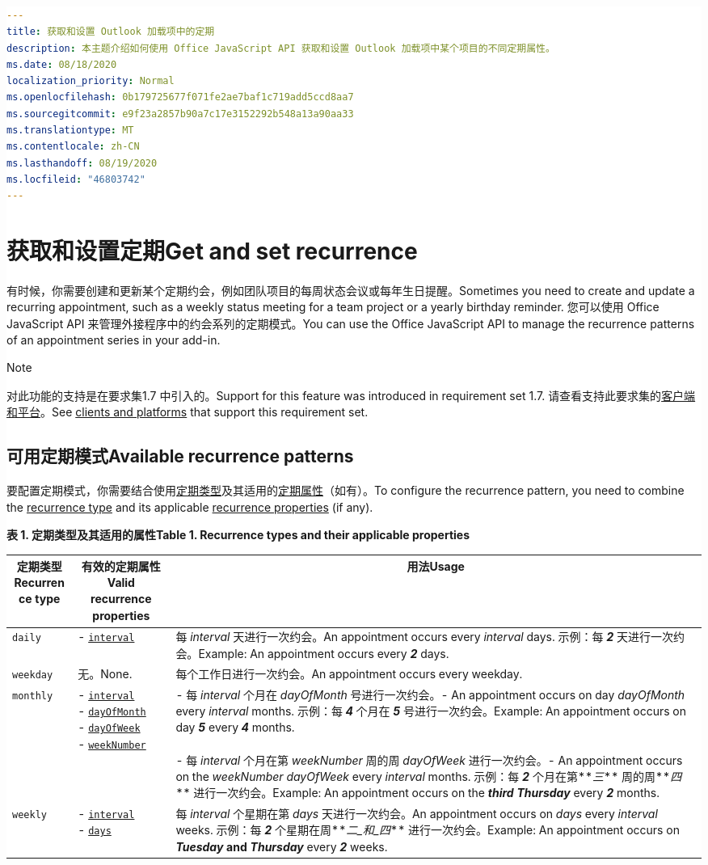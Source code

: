 ```yaml
---
title: 获取和设置 Outlook 加载项中的定期
description: 本主题介绍如何使用 Office JavaScript API 获取和设置 Outlook 加载项中某个项目的不同定期属性。
ms.date: 08/18/2020
localization_priority: Normal
ms.openlocfilehash: 0b179725677f071fe2ae7baf1c719add5ccd8aa7
ms.sourcegitcommit: e9f23a2857b90a7c17e3152292b548a13a90aa33
ms.translationtype: MT
ms.contentlocale: zh-CN
ms.lasthandoff: 08/19/2020
ms.locfileid: "46803742"
---
```

# <a name="get-and-set-recurrence"></a><span data-ttu-id="2ac11-103">获取和设置定期</span><span class="sxs-lookup"><span data-stu-id="2ac11-103">Get and set recurrence</span></span>

<span data-ttu-id="2ac11-104">有时候，你需要创建和更新某个定期约会，例如团队项目的每周状态会议或每年生日提醒。</span><span class="sxs-lookup"><span data-stu-id="2ac11-104">Sometimes you need to create and update a recurring appointment, such as a weekly status meeting for a team project or a yearly birthday reminder.</span></span> <span data-ttu-id="2ac11-105">您可以使用 Office JavaScript API 来管理外接程序中的约会系列的定期模式。</span><span class="sxs-lookup"><span data-stu-id="2ac11-105">You can use the Office JavaScript API to manage the recurrence patterns of an appointment series in your add-in.</span></span>

> [!NOTE]
> <span data-ttu-id="2ac11-106">对此功能的支持是在要求集1.7 中引入的。</span><span class="sxs-lookup"><span data-stu-id="2ac11-106">Support for this feature was introduced in requirement set 1.7.</span></span> <span data-ttu-id="2ac11-107">请查看支持此要求集的[客户端和平台](../reference/requirement-sets/outlook-api-requirement-sets.md#requirement-sets-supported-by-exchange-servers-and-outlook-clients)。</span><span class="sxs-lookup"><span data-stu-id="2ac11-107">See [clients and platforms](../reference/requirement-sets/outlook-api-requirement-sets.md#requirement-sets-supported-by-exchange-servers-and-outlook-clients) that support this requirement set.</span></span>

## <a name="available-recurrence-patterns"></a><span data-ttu-id="2ac11-108">可用定期模式</span><span class="sxs-lookup"><span data-stu-id="2ac11-108">Available recurrence patterns</span></span>

<span data-ttu-id="2ac11-109">要配置定期模式，你需要结合使用[定期类型](/javascript/api/outlook/office.mailboxenums.recurrencetype)及其适用的[定期属性](/javascript/api/outlook/office.recurrenceproperties)（如有）。</span><span class="sxs-lookup"><span data-stu-id="2ac11-109">To configure the recurrence pattern, you need to combine the [recurrence type](/javascript/api/outlook/office.mailboxenums.recurrencetype) and its applicable [recurrence properties](/javascript/api/outlook/office.recurrenceproperties) (if any).</span></span>

<span data-ttu-id="2ac11-110">**表 1. 定期类型及其适用的属性**</span><span class="sxs-lookup"><span data-stu-id="2ac11-110">**Table 1. Recurrence types and their applicable properties**</span></span>

|<span data-ttu-id="2ac11-111">定期类型</span><span class="sxs-lookup"><span data-stu-id="2ac11-111">Recurrence type</span></span>|<span data-ttu-id="2ac11-112">有效的定期属性</span><span class="sxs-lookup"><span data-stu-id="2ac11-112">Valid recurrence properties</span></span>|<span data-ttu-id="2ac11-113">用法</span><span class="sxs-lookup"><span data-stu-id="2ac11-113">Usage</span></span>|
|---|---|---|
|`daily`|-&nbsp;[`interval`][interval link]|<span data-ttu-id="2ac11-114">每 *interval* 天进行一次约会。</span><span class="sxs-lookup"><span data-stu-id="2ac11-114">An appointment occurs every *interval* days.</span></span> <span data-ttu-id="2ac11-115">示例：每 **_2_** 天进行一次约会。</span><span class="sxs-lookup"><span data-stu-id="2ac11-115">Example: An appointment occurs every **_2_** days.</span></span>|
|`weekday`|<span data-ttu-id="2ac11-116">无。</span><span class="sxs-lookup"><span data-stu-id="2ac11-116">None.</span></span>|<span data-ttu-id="2ac11-117">每个工作日进行一次约会。</span><span class="sxs-lookup"><span data-stu-id="2ac11-117">An appointment occurs every weekday.</span></span>|
|`monthly`|-&nbsp;[`interval`][interval link]<br/>-&nbsp;[`dayOfMonth`][dayOfMonth link]<br/>-&nbsp;[`dayOfWeek`][dayOfWeek link]<br/>-&nbsp;[`weekNumber`][weekNumber link]|<span data-ttu-id="2ac11-118">- 每 *interval* 个月在 *dayOfMonth* 号进行一次约会。</span><span class="sxs-lookup"><span data-stu-id="2ac11-118">- An appointment occurs on day *dayOfMonth* every *interval* months.</span></span> <span data-ttu-id="2ac11-119">示例：每 **_4_** 个月在 **_5_** 号进行一次约会。</span><span class="sxs-lookup"><span data-stu-id="2ac11-119">Example: An appointment occurs on day **_5_** every **_4_** months.</span></span><br/><br/><span data-ttu-id="2ac11-120">- 每 *interval* 个月在第 *weekNumber* 周的周 *dayOfWeek* 进行一次约会。</span><span class="sxs-lookup"><span data-stu-id="2ac11-120">- An appointment occurs on the *weekNumber* *dayOfWeek* every *interval* months.</span></span> <span data-ttu-id="2ac11-121">示例：每 **_2_** 个月在第**_三_** 周的周**_四_** 进行一次约会。</span><span class="sxs-lookup"><span data-stu-id="2ac11-121">Example: An appointment occurs on the **_third_** **_Thursday_** every **_2_** months.</span></span>|
|`weekly`|-&nbsp;[`interval`][interval link]<br/>-&nbsp;[`days`][days link]|<span data-ttu-id="2ac11-122">每 *interval* 个星期在第 *days* 天进行一次约会。</span><span class="sxs-lookup"><span data-stu-id="2ac11-122">An appointment occurs on *days* every *interval* weeks.</span></span> <span data-ttu-id="2ac11-123">示例：每 **_2_** 个星期在周**_二_和_四_** 进行一次约会。</span><span class="sxs-lookup"><span data-stu-id="2ac11-123">Example: An appointment occurs on **_Tuesday_ and _Thursday_** every **_2_** weeks.</span></span>|

[getAsync link]: /javascript/api/outlook/office.recurrence#getasync-options--callback-
[item.recurrence link]: ../reference/objectmodel/preview-requirement-set/office.context.mailbox.item.md#properties
[setAsync link]: /javascript/api/outlook/office.recurrence#setasync-recurrencepattern--options--callback-
[dayOfMonth link]: /javascript/api/outlook/office.recurrenceproperties#dayofmonth
[dayOfWeek link]: /javascript/api/outlook/office.recurrenceproperties#dayofweek
[days link]: /javascript/api/outlook/office.recurrenceproperties#days
[firstDayOfWeek link]: /javascript/api/outlook/office.recurrenceproperties#firstdayofweek
[interval link]: /javascript/api/outlook/office.recurrenceproperties#interval
[month link]: /javascript/api/outlook/office.recurrenceproperties#month
[weekNumber link]: /javascript/api/outlook/office.recurrenceproperties#weeknumber
[SeriesTime link]: /javascript/api/outlook/office.seriestime